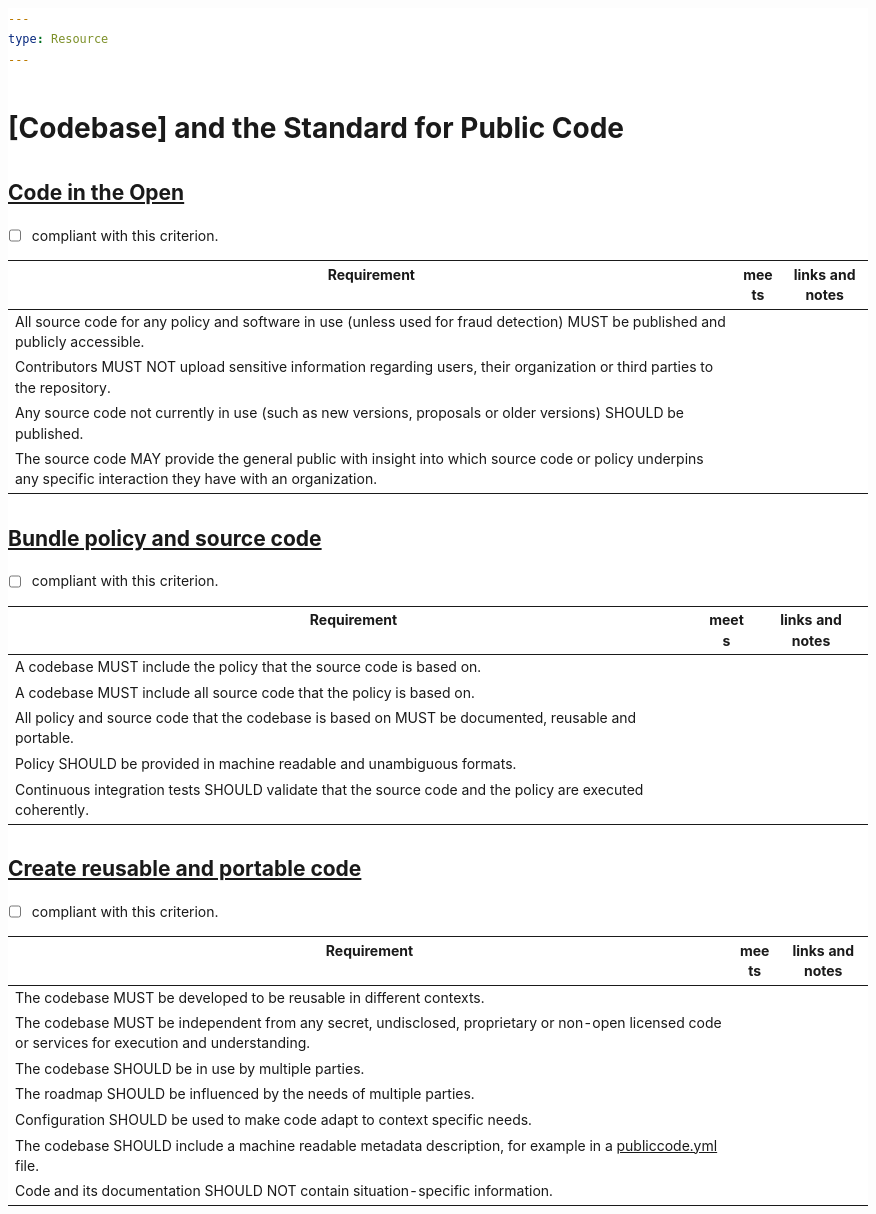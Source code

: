 ```yaml
---
type: Resource
---
```


# [Codebase] and the Standard for Public Code

## [Code in the Open](https://standard.publiccode.net/criteria/code-in-the-open.html)

- [ ] compliant with this criterion.

Requirement | meets | links and notes
-----|-----|-----
All source code for any policy and software in use (unless used for fraud detection) MUST be published and publicly accessible. |  |
Contributors MUST NOT upload sensitive information regarding users, their organization or third parties to the repository. |  |
Any source code not currently in use (such as new versions, proposals or older versions) SHOULD be published. |  |
The source code MAY provide the general public with insight into which source code or policy underpins any specific interaction they have with an organization. |  |

## [Bundle policy and source code](https://standard.publiccode.net/criteria/bundle-policy-and-code.html)

- [ ] compliant with this criterion.

Requirement | meets | links and notes
-----|-----|-----
A codebase MUST include the policy that the source code is based on. |  |
A codebase MUST include all source code that the policy is based on. |  |
All policy and source code that the codebase is based on MUST be documented, reusable and portable. |  |
Policy SHOULD be provided in machine readable and unambiguous formats. |  |
Continuous integration tests SHOULD validate that the source code and the policy are executed coherently. |  |

## [Create reusable and portable code](https://standard.publiccode.net/criteria/reusable-and-portable-codebases.html)

- [ ] compliant with this criterion.

Requirement | meets | links and notes
-----|-----|-----
The codebase MUST be developed to be reusable in different contexts. |  |
The codebase MUST be independent from any secret, undisclosed, proprietary or non-open licensed code or services for execution and understanding. |  |
The codebase SHOULD be in use by multiple parties. |  |
The roadmap SHOULD be influenced by the needs of multiple parties. |  |
Configuration SHOULD be used to make code adapt to context specific needs. |  |
The codebase SHOULD include a machine readable metadata description, for example in a [publiccode.yml](https://github.com/publiccodeyml/publiccode.yml) file. |  |
Code and its documentation SHOULD NOT contain situation-specific information. |  |
